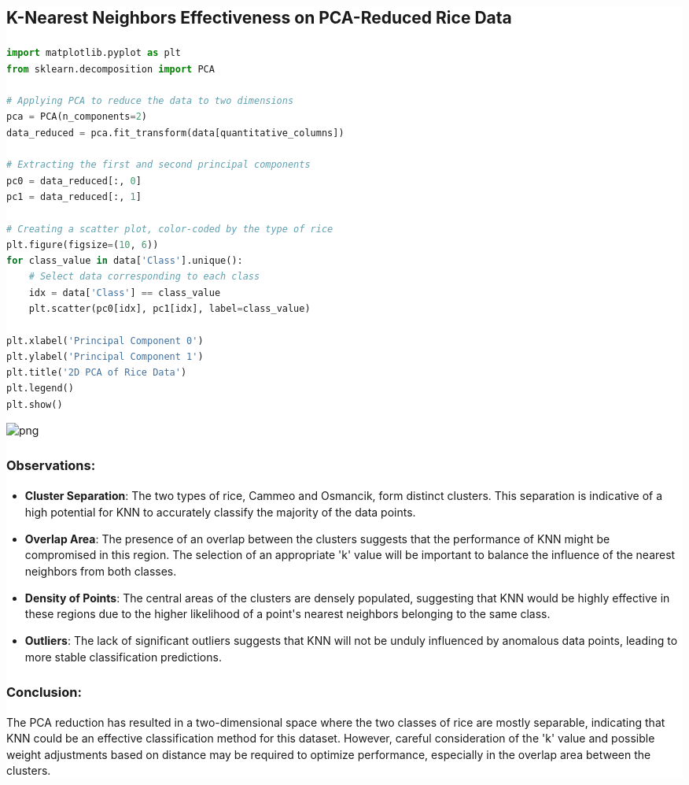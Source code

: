 

## K-Nearest Neighbors Effectiveness on PCA-Reduced Rice Data


```python
import matplotlib.pyplot as plt
from sklearn.decomposition import PCA

# Applying PCA to reduce the data to two dimensions
pca = PCA(n_components=2)
data_reduced = pca.fit_transform(data[quantitative_columns])

# Extracting the first and second principal components
pc0 = data_reduced[:, 0]
pc1 = data_reduced[:, 1]

# Creating a scatter plot, color-coded by the type of rice
plt.figure(figsize=(10, 6))
for class_value in data['Class'].unique():
    # Select data corresponding to each class
    idx = data['Class'] == class_value
    plt.scatter(pc0[idx], pc1[idx], label=class_value)

plt.xlabel('Principal Component 0')
plt.ylabel('Principal Component 1')
plt.title('2D PCA of Rice Data')
plt.legend()
plt.show()
```


    
![png](output_10_0.png)
    


### Observations:
- **Cluster Separation**: The two types of rice, Cammeo and Osmancik, form distinct clusters. This separation is indicative of a high potential for KNN to accurately classify the majority of the data points.

- **Overlap Area**: The presence of an overlap between the clusters suggests that the performance of KNN might be compromised in this region. The selection of an appropriate 'k' value will be important to balance the influence of the nearest neighbors from both classes.

- **Density of Points**: The central areas of the clusters are densely populated, suggesting that KNN would be highly effective in these regions due to the higher likelihood of a point's nearest neighbors belonging to the same class.

- **Outliers**: The lack of significant outliers suggests that KNN will not be unduly influenced by anomalous data points, leading to more stable classification predictions.

### Conclusion:
The PCA reduction has resulted in a two-dimensional space where the two classes of rice are mostly separable, indicating that KNN could be an effective classification method for this dataset. However, careful consideration of the 'k' value and possible weight adjustments based on distance may be required to optimize performance, especially in the overlap area between the clusters.
